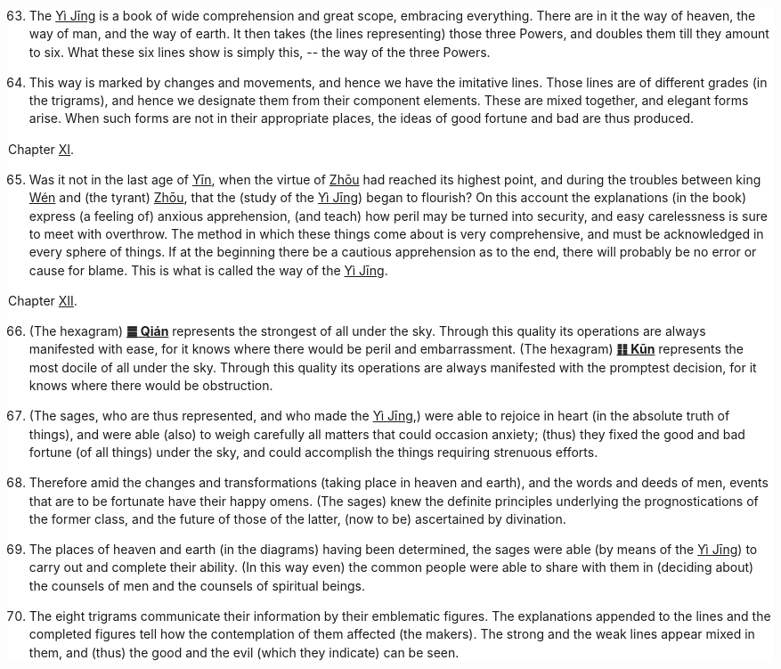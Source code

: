 63. The [Yì Jīng](https://ctext.org/book-of-changes) is a book of wide comprehension and great scope, embracing everything. There are in it the way of heaven, the way of man, and the way of earth. It then takes (the lines representing) those three Powers, and doubles them till they amount to six. What these six lines show is simply this, -- the way of the three Powers.

64. This way is marked by changes and movements, and hence we have the imitative lines. Those lines are of different grades (in the trigrams), and hence we designate them from their component elements. These are mixed together, and elegant forms arise. When such forms are not in their appropriate places, the ideas of good fortune and bad are thus produced.

<a id="p-403"/>

Chapter <a id="fr_276"/>[XI](#fn_276).

65. Was it not in the last age of [Yīn](https://en.wiktionary.org/wiki/殷代), when the virtue of [Zhōu](https://en.wikipedia.org/wiki/Zhou_dynasty) had reached its highest point, and during the troubles between king [Wén](https://en.wikipedia.org/wiki/King_Wen_of_Zhou) and (the tyrant) [Zhōu](https://en.wikipedia.org/wiki/Zhou_dynasty), that the (study of the [Yì Jīng](https://ctext.org/book-of-changes)) began to flourish? On this account the explanations (in the book) express (a feeling of) anxious apprehension, (and teach) how peril may be turned into security, and easy carelessness is sure to meet with overthrow. The method in which these things come about is very comprehensive, and must be acknowledged in every sphere of things. If at the beginning there be a cautious apprehension as to the end, there will probably be no error or cause for blame. This is what is called the way of the [Yì Jīng](https://ctext.org/book-of-changes).

<a id="p-404"/>

Chapter <a id="fr_277"/>[XII](#fn_277).

66. (The hexagram) [**䷀ Qián**](e4b9beqian.md) represents the strongest of all under the sky. Through this quality its operations are always manifested with ease, for it knows where there would be peril and embarrassment. (The hexagram) [**䷁ Kūn**](e59da4kun.md) represents the most docile of all under the sky. Through this quality its operations are always manifested with the promptest decision, for it knows where there would be obstruction.

67. (The sages, who are thus represented, and who made the [Yì Jīng](https://ctext.org/book-of-changes),) were able to rejoice in heart (in the absolute truth of things), and were able (also) to weigh carefully all matters that could occasion anxiety; (thus) they fixed the good and bad fortune (of all things) under the sky, and could accomplish the things requiring strenuous efforts.

68. Therefore amid the changes and transformations (taking place in heaven and earth), and the words and deeds of men, events that are to be fortunate have their happy omens. (The sages) knew the definite principles underlying the prognostications of the former class, and the future of those of the latter, (now to be) ascertained by divination.

<a id="p-405"/>

69. The places of heaven and earth (in the diagrams) having been determined, the sages were able (by means of the [Yì Jīng](https://ctext.org/book-of-changes)) to carry out and complete their ability. (In this way even) the common people were able to share with them in (deciding about) the counsels of men and the counsels of spiritual beings.

70. The eight trigrams communicate their information by their emblematic figures. The explanations appended to the lines and the completed figures tell how the contemplation of them affected (the makers). The strong and the weak lines appear mixed in them, and (thus) the good and the evil (which they indicate) can be seen.
